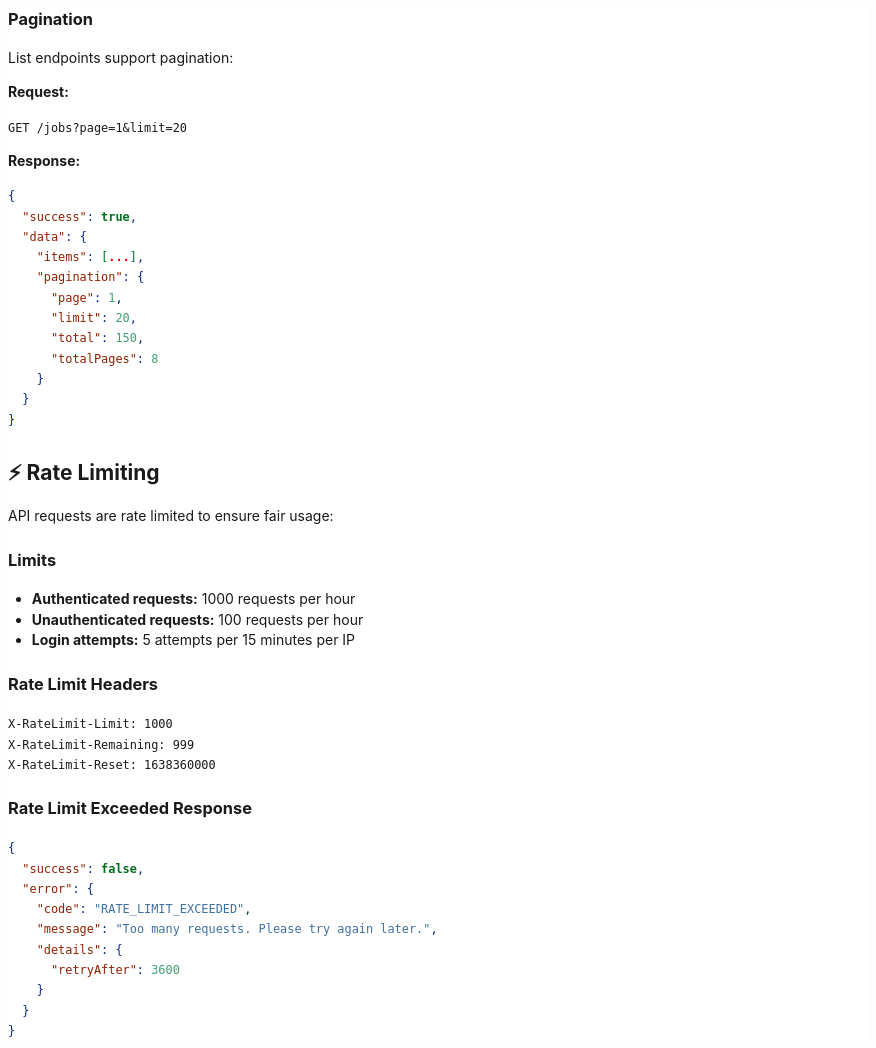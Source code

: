 ### Pagination
List endpoints support pagination:

**Request:**
```
GET /jobs?page=1&limit=20
```

**Response:**
```json
{
  "success": true,
  "data": {
    "items": [...],
    "pagination": {
      "page": 1,
      "limit": 20,
      "total": 150,
      "totalPages": 8
    }
  }
}
```

## ⚡ Rate Limiting

API requests are rate limited to ensure fair usage:

### Limits
- **Authenticated requests:** 1000 requests per hour
- **Unauthenticated requests:** 100 requests per hour
- **Login attempts:** 5 attempts per 15 minutes per IP

### Rate Limit Headers
```http
X-RateLimit-Limit: 1000
X-RateLimit-Remaining: 999
X-RateLimit-Reset: 1638360000
```

### Rate Limit Exceeded Response
```json
{
  "success": false,
  "error": {
    "code": "RATE_LIMIT_EXCEEDED",
    "message": "Too many requests. Please try again later.",
    "details": {
      "retryAfter": 3600
    }
  }
}
```
